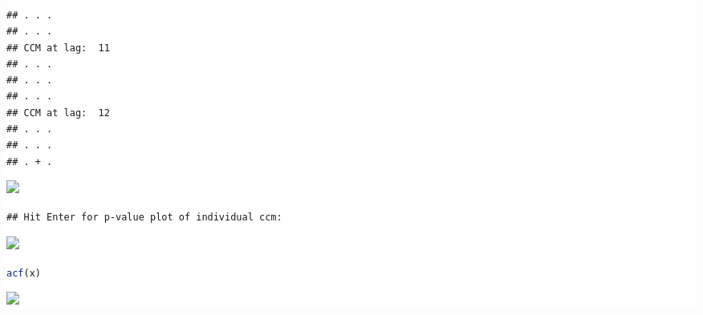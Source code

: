     ## . . . 
    ## . . . 
    ## CCM at lag:  11 
    ## . . . 
    ## . . . 
    ## . . . 
    ## CCM at lag:  12 
    ## . . . 
    ## . . . 
    ## . + .

![](CorrelacionCruzada_files/figure-gfm/varias%20series%20todas%20iid-2.png)

    ## Hit Enter for p-value plot of individual ccm:

![](CorrelacionCruzada_files/figure-gfm/varias%20series%20todas%20iid-3.png)

``` r
acf(x)
```

![](CorrelacionCruzada_files/figure-gfm/varias%20series%20todas%20iid-4.png)
